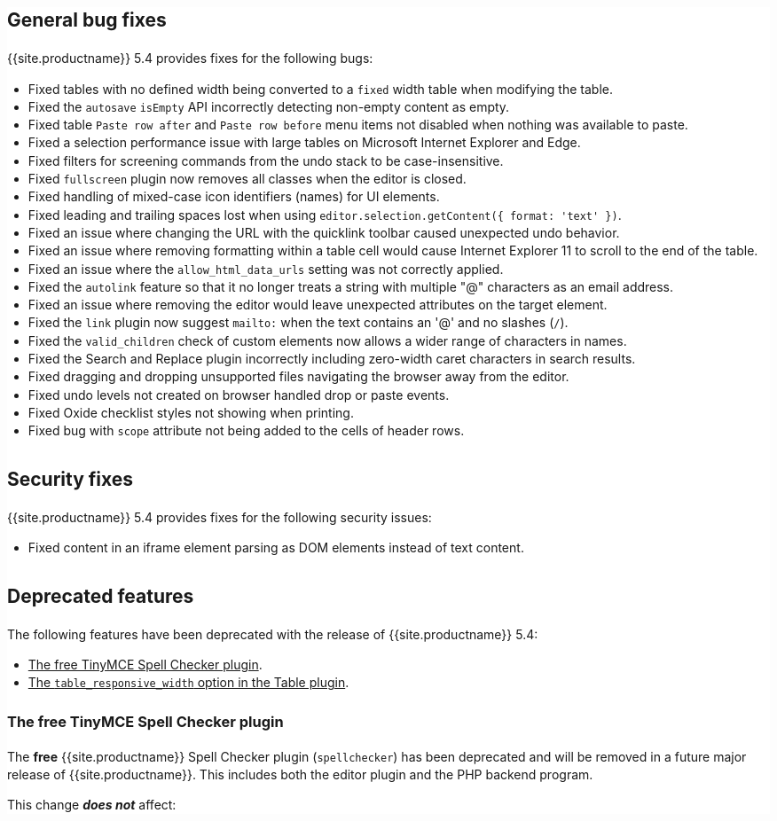## General bug fixes

{{site.productname}} 5.4 provides fixes for the following bugs:

* Fixed tables with no defined width being converted to a `fixed` width table when modifying the table.
* Fixed the `autosave` `isEmpty` API incorrectly detecting non-empty content as empty.
* Fixed table `Paste row after` and `Paste row before` menu items not disabled when nothing was available to paste.
* Fixed a selection performance issue with large tables on Microsoft Internet Explorer and Edge.
* Fixed filters for screening commands from the undo stack to be case-insensitive.
* Fixed `fullscreen` plugin now removes all classes when the editor is closed.
* Fixed handling of mixed-case icon identifiers (names) for UI elements.
* Fixed leading and trailing spaces lost when using `editor.selection.getContent({ format: 'text' })`.
* Fixed an issue where changing the URL with the quicklink toolbar caused unexpected undo behavior.
* Fixed an issue where removing formatting within a table cell would cause Internet Explorer 11 to scroll to the end of the table.
* Fixed an issue where the `allow_html_data_urls` setting was not correctly applied.
* Fixed the `autolink` feature so that it no longer treats a string with multiple "@" characters as an email address.
* Fixed an issue where removing the editor would leave unexpected attributes on the target element.
* Fixed the `link` plugin now suggest `mailto:` when the text contains an '@' and no slashes (`/`).
* Fixed the `valid_children` check of custom elements now allows a wider range of characters in names.
* Fixed the Search and Replace plugin incorrectly including zero-width caret characters in search results.
* Fixed dragging and dropping unsupported files navigating the browser away from the editor.
* Fixed undo levels not created on browser handled drop or paste events.
* Fixed Oxide checklist styles not showing when printing.
* Fixed bug with `scope` attribute not being added to the cells of header rows.

## Security fixes

{{site.productname}} 5.4 provides fixes for the following security issues:

* Fixed content in an iframe element parsing as DOM elements instead of text content.

## Deprecated features

The following features have been deprecated with the release of {{site.productname}} 5.4:

- [The free TinyMCE Spell Checker plugin](#thefreetinymcespellcheckerplugin).
- [The `table_responsive_width` option in the Table plugin](#thetable_responsive_widthoption).

### The free TinyMCE Spell Checker plugin

The **free** {{site.productname}} Spell Checker plugin (`spellchecker`) has been deprecated and will be removed in a future major release of {{site.productname}}. This includes both the editor plugin and the PHP backend program.

This change **_does not_** affect:
